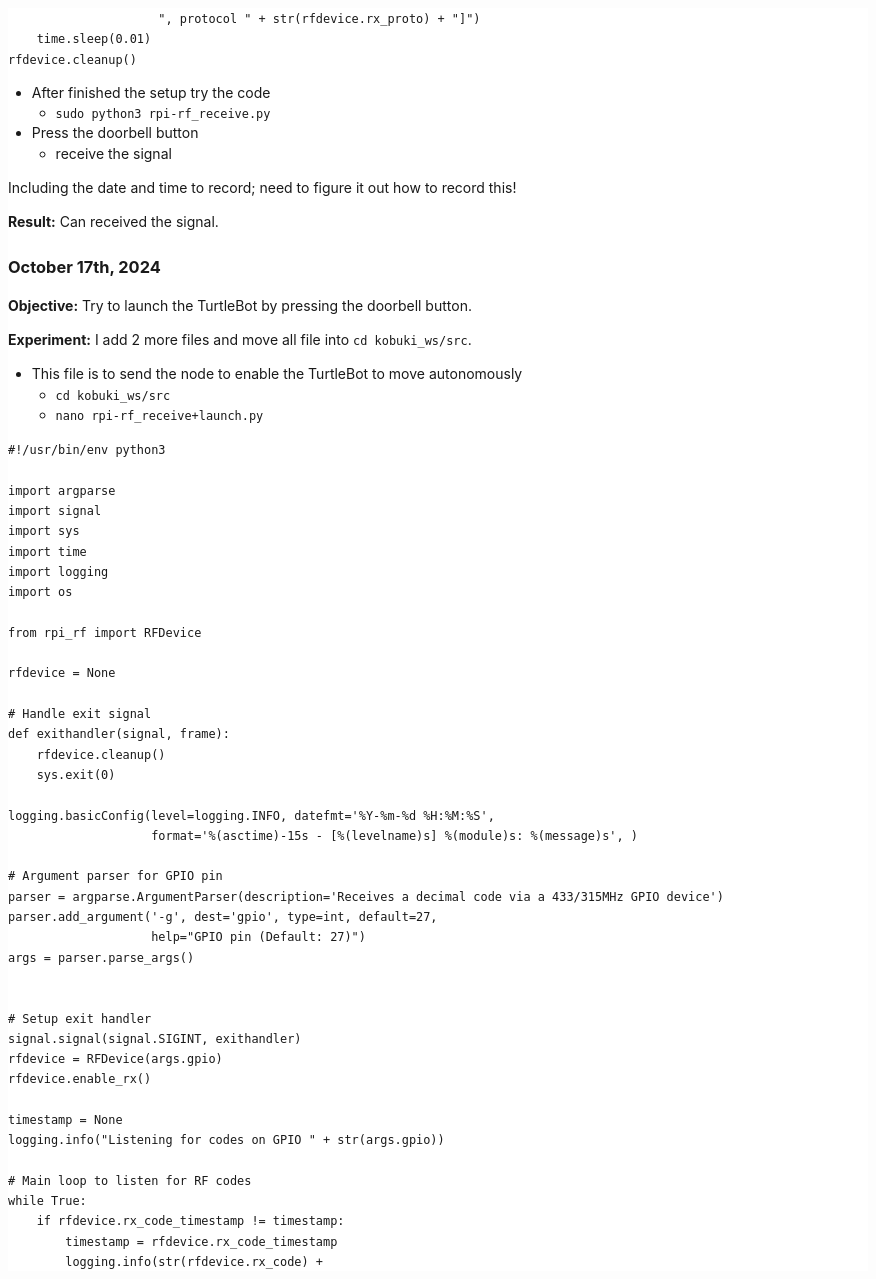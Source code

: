 ```
                     ", protocol " + str(rfdevice.rx_proto) + "]")
    time.sleep(0.01)
rfdevice.cleanup()
```
- After finished the setup try the code
	- `sudo python3 rpi-rf_receive.py`
- Press the doorbell button
	- receive the signal

Including the date and time to record; need to figure it out how to record this!

**Result:** Can received the signal.


### October 17th, 2024

**Objective:** Try to launch the TurtleBot by pressing the doorbell button.

**Experiment:** I add 2 more files and move all file into `cd kobuki_ws/src`.
- This file is to send the node to enable the TurtleBot to move autonomously
	- `cd kobuki_ws/src`
	- `nano rpi-rf_receive+launch.py`
```
#!/usr/bin/env python3

import argparse
import signal
import sys
import time
import logging
import os

from rpi_rf import RFDevice

rfdevice = None

# Handle exit signal
def exithandler(signal, frame):
    rfdevice.cleanup()
    sys.exit(0)

logging.basicConfig(level=logging.INFO, datefmt='%Y-%m-%d %H:%M:%S',
                    format='%(asctime)-15s - [%(levelname)s] %(module)s: %(message)s', )

# Argument parser for GPIO pin
parser = argparse.ArgumentParser(description='Receives a decimal code via a 433/315MHz GPIO device')
parser.add_argument('-g', dest='gpio', type=int, default=27,
                    help="GPIO pin (Default: 27)")
args = parser.parse_args()


# Setup exit handler
signal.signal(signal.SIGINT, exithandler)
rfdevice = RFDevice(args.gpio)
rfdevice.enable_rx()

timestamp = None
logging.info("Listening for codes on GPIO " + str(args.gpio))

# Main loop to listen for RF codes
while True:
    if rfdevice.rx_code_timestamp != timestamp:
        timestamp = rfdevice.rx_code_timestamp
        logging.info(str(rfdevice.rx_code) +
```
